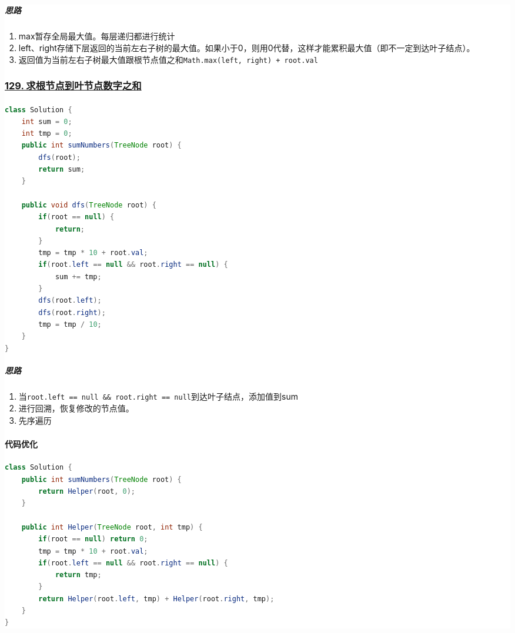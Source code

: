 ##### 思路

1. max暂存全局最大值。每层递归都进行统计
2. left、right存储下层返回的当前左右子树的最大值。如果小于0，则用0代替，这样才能累积最大值（即不一定到达叶子结点）。
3. 返回值为当前左右子树最大值跟根节点值之和`Math.max(left, right) + root.val`

### [129. 求根节点到叶节点数字之和](https://leetcode-cn.com/problems/sum-root-to-leaf-numbers/)

```java
class Solution {
    int sum = 0;
    int tmp = 0;
    public int sumNumbers(TreeNode root) {
        dfs(root);
        return sum;
    }

    public void dfs(TreeNode root) {
        if(root == null) {
            return;
        }
        tmp = tmp * 10 + root.val;
        if(root.left == null && root.right == null) {
            sum += tmp;
        }
        dfs(root.left);
        dfs(root.right);
        tmp = tmp / 10;
    }
}
```

##### 思路

1. 当`root.left == null && root.right == null`到达叶子结点，添加值到sum
2. 进行回溯，恢复修改的节点值。
3. 先序遍历

#### 代码优化

```java
class Solution {
    public int sumNumbers(TreeNode root) {
        return Helper(root, 0);
    }

    public int Helper(TreeNode root, int tmp) {
        if(root == null) return 0;
        tmp = tmp * 10 + root.val;
        if(root.left == null && root.right == null) {
            return tmp;
        }
        return Helper(root.left, tmp) + Helper(root.right, tmp);
    }
}
```
